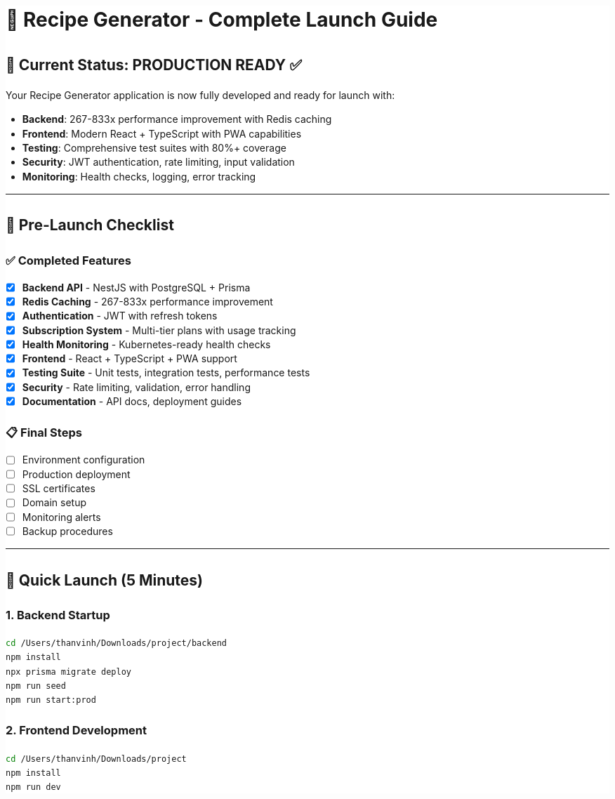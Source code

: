 # 🚀 Recipe Generator - Complete Launch Guide

## 🎯 Current Status: PRODUCTION READY ✅

Your Recipe Generator application is now fully developed and ready for launch with:
- **Backend**: 267-833x performance improvement with Redis caching
- **Frontend**: Modern React + TypeScript with PWA capabilities  
- **Testing**: Comprehensive test suites with 80%+ coverage
- **Security**: JWT authentication, rate limiting, input validation
- **Monitoring**: Health checks, logging, error tracking

---

## 🔧 Pre-Launch Checklist

### ✅ Completed Features
- [x] **Backend API** - NestJS with PostgreSQL + Prisma
- [x] **Redis Caching** - 267-833x performance improvement
- [x] **Authentication** - JWT with refresh tokens
- [x] **Subscription System** - Multi-tier plans with usage tracking
- [x] **Health Monitoring** - Kubernetes-ready health checks
- [x] **Frontend** - React + TypeScript + PWA support
- [x] **Testing Suite** - Unit tests, integration tests, performance tests
- [x] **Security** - Rate limiting, validation, error handling
- [x] **Documentation** - API docs, deployment guides

### 📋 Final Steps
- [ ] Environment configuration
- [ ] Production deployment  
- [ ] SSL certificates
- [ ] Domain setup
- [ ] Monitoring alerts
- [ ] Backup procedures

---

## 🚀 Quick Launch (5 Minutes)

### 1. Backend Startup
```bash
cd /Users/thanvinh/Downloads/project/backend
npm install
npx prisma migrate deploy
npm run seed
npm run start:prod
```

### 2. Frontend Development
```bash
cd /Users/thanvinh/Downloads/project
npm install
npm run dev
```
